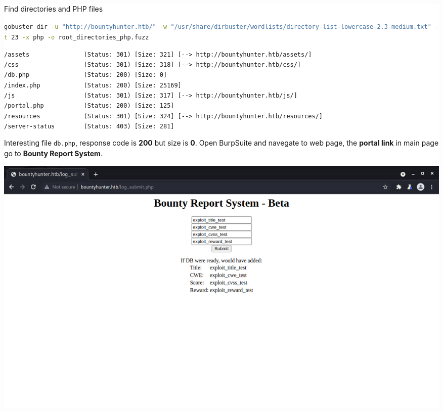 Find directories and PHP files

```bash
gobuster dir -u "http://bountyhunter.htb/" -w "/usr/share/dirbuster/wordlists/directory-list-lowercase-2.3-medium.txt" -t 23 -x php -o root_directories_php.fuzz
```

```txt
/assets               (Status: 301) [Size: 321] [--> http://bountyhunter.htb/assets/]
/css                  (Status: 301) [Size: 318] [--> http://bountyhunter.htb/css/]
/db.php               (Status: 200) [Size: 0]
/index.php            (Status: 200) [Size: 25169]
/js                   (Status: 301) [Size: 317] [--> http://bountyhunter.htb/js/]
/portal.php           (Status: 200) [Size: 125]
/resources            (Status: 301) [Size: 324] [--> http://bountyhunter.htb/resources/]
/server-status        (Status: 403) [Size: 281]
```

Interesting file `db.php`, response code is **200** but size is **0**.
Open BurpSuite and navegate to web page, the **portal link** in main page go to **Bounty Report System**.

<a href="/assets/images/htb-machine-bountyhunter/htb-machine-bountyhunter_001.png"><img src="/assets/images/htb-machine-bountyhunter/htb-machine-bountyhunter_001.png"></a>
